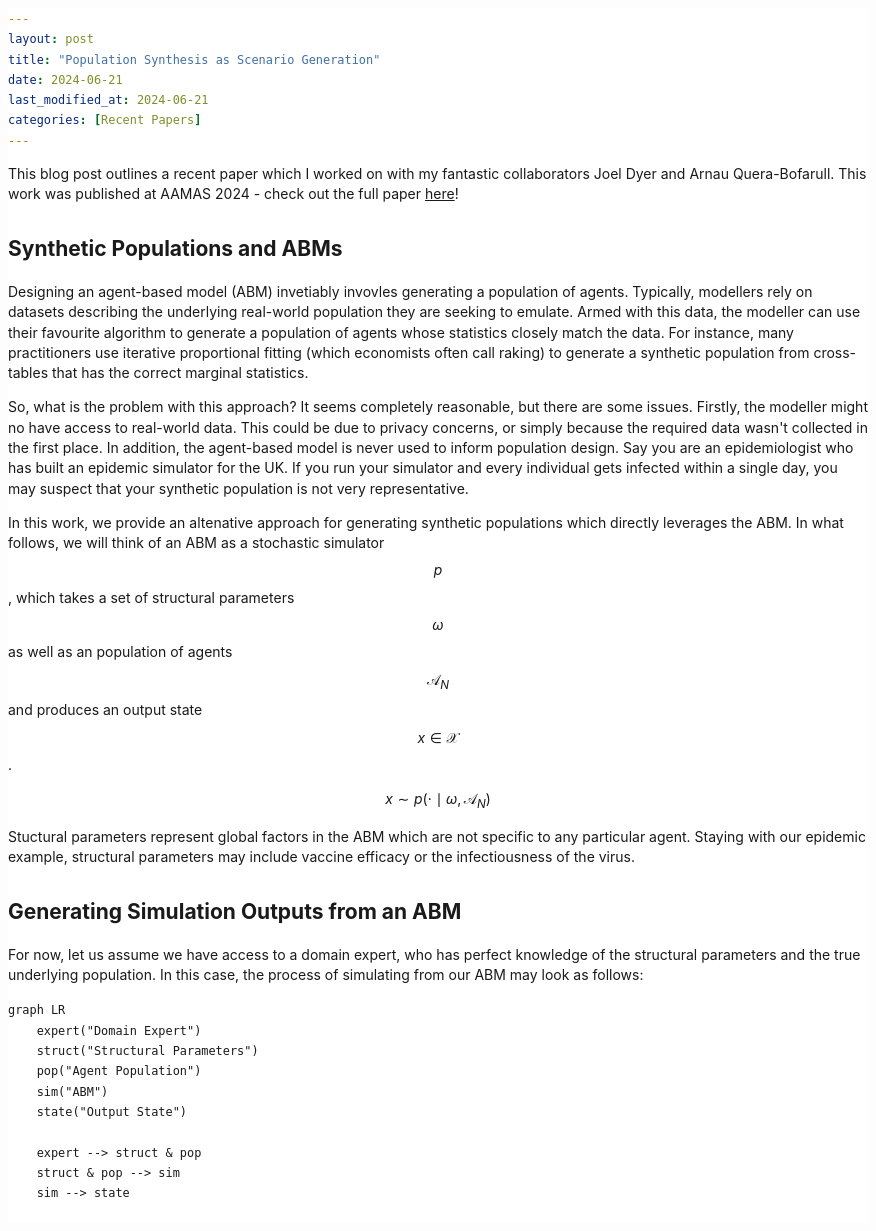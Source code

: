 ```yaml
---
layout: post
title: "Population Synthesis as Scenario Generation"
date: 2024-06-21
last_modified_at: 2024-06-21
categories: [Recent Papers]
---
```


This blog post outlines a recent paper which I worked on with my fantastic collaborators Joel Dyer and Arnau Quera-Bofarull. This work was published at AAMAS 2024 - check out the full paper [here](https://scholar.google.com/citations?view_op=view_citation&hl=en&user=bfaCPiYAAAAJ&citation_for_view=bfaCPiYAAAAJ:YsMSGLbcyi4C)!

## Synthetic Populations and ABMs

Designing an agent-based model (ABM) invetiably invovles generating a population of agents. Typically, modellers rely on datasets describing the underlying real-world population they are seeking to emulate. Armed with this data, the modeller can use their favourite algorithm to generate a population of agents whose statistics closely match the data. For instance, many practitioners use iterative proportional fitting (which economists often call raking) to generate a synthetic population from cross-tables that has the correct marginal statistics.

So, what is the problem with this approach? It seems completely reasonable, but there are some issues. Firstly, the modeller might no have access to real-world data. This could be due to privacy concerns, or simply because the required data wasn't collected in the first place. In addition, the agent-based model is never used to inform population design. Say you are an epidemiologist who has built an epidemic simulator for the UK. If you run your simulator and every individual gets infected within a single day, you may suspect that your synthetic population is not very representative.

In this work, we provide an altenative approach for generating synthetic populations which directly leverages the ABM. In what follows, we will think of an ABM as a stochastic simulator $$p$$, which takes a set of structural parameters $$\omega$$ as well as an population of agents $$\mathcal{A}_{N}$$ and produces an output state $$x \in \mathcal{X}$$.

$$
x \sim p(\cdot \mid \omega, \mathcal{A}_{N})
$$

Stuctural parameters represent global factors in the ABM which are not specific to any particular agent. Staying with our epidemic example, structural parameters may include vaccine efficacy or the infectiousness of the virus. 

## Generating Simulation Outputs from an ABM

For now, let us assume we have access to a domain expert, who has perfect knowledge of the structural parameters and the true underlying population. In this case, the process of simulating from our ABM may look as follows:

```mermaid
graph LR
    expert("Domain Expert")
    struct("Structural Parameters")
    pop("Agent Population")
    sim("ABM")
    state("Output State")

    expert --> struct & pop
    struct & pop --> sim
    sim --> state
    
```
